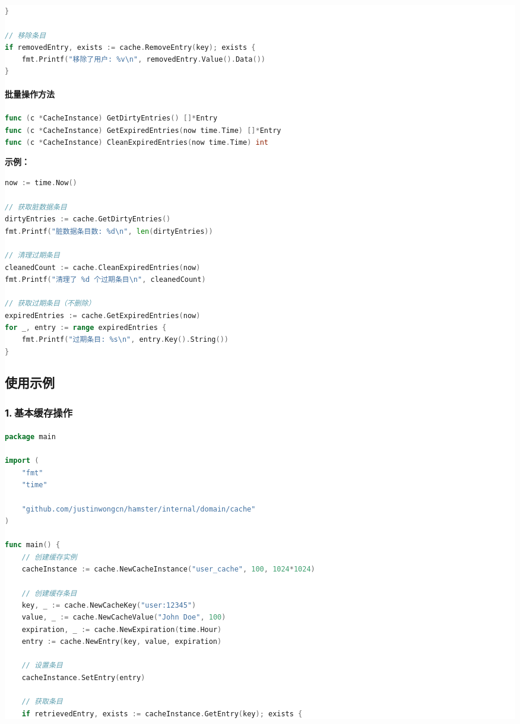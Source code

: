 ```go
}

// 移除条目
if removedEntry, exists := cache.RemoveEntry(key); exists {
    fmt.Printf("移除了用户: %v\n", removedEntry.Value().Data())
}
```

#### 批量操作方法

```go
func (c *CacheInstance) GetDirtyEntries() []*Entry
func (c *CacheInstance) GetExpiredEntries(now time.Time) []*Entry
func (c *CacheInstance) CleanExpiredEntries(now time.Time) int
```

**示例：**

```go
now := time.Now()

// 获取脏数据条目
dirtyEntries := cache.GetDirtyEntries()
fmt.Printf("脏数据条目数: %d\n", len(dirtyEntries))

// 清理过期条目
cleanedCount := cache.CleanExpiredEntries(now)
fmt.Printf("清理了 %d 个过期条目\n", cleanedCount)

// 获取过期条目（不删除）
expiredEntries := cache.GetExpiredEntries(now)
for _, entry := range expiredEntries {
    fmt.Printf("过期条目: %s\n", entry.Key().String())
}
```

## 使用示例

### 1. 基本缓存操作

```go
package main

import (
    "fmt"
    "time"
    
    "github.com/justinwongcn/hamster/internal/domain/cache"
)

func main() {
    // 创建缓存实例
    cacheInstance := cache.NewCacheInstance("user_cache", 100, 1024*1024)
    
    // 创建缓存条目
    key, _ := cache.NewCacheKey("user:12345")
    value, _ := cache.NewCacheValue("John Doe", 100)
    expiration, _ := cache.NewExpiration(time.Hour)
    entry := cache.NewEntry(key, value, expiration)
    
    // 设置条目
    cacheInstance.SetEntry(entry)
    
    // 获取条目
    if retrievedEntry, exists := cacheInstance.GetEntry(key); exists {
```